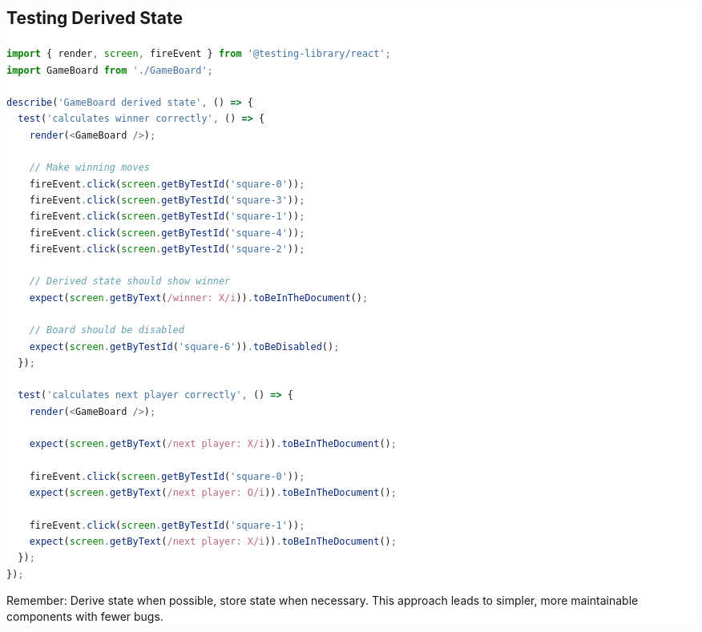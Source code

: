 ## Testing Derived State

```typescript
import { render, screen, fireEvent } from '@testing-library/react';
import GameBoard from './GameBoard';

describe('GameBoard derived state', () => {
  test('calculates winner correctly', () => {
    render(<GameBoard />);
    
    // Make winning moves
    fireEvent.click(screen.getByTestId('square-0'));
    fireEvent.click(screen.getByTestId('square-3'));
    fireEvent.click(screen.getByTestId('square-1'));
    fireEvent.click(screen.getByTestId('square-4'));
    fireEvent.click(screen.getByTestId('square-2'));
    
    // Derived state should show winner
    expect(screen.getByText(/winner: X/i)).toBeInTheDocument();
    
    // Board should be disabled
    expect(screen.getByTestId('square-6')).toBeDisabled();
  });

  test('calculates next player correctly', () => {
    render(<GameBoard />);
    
    expect(screen.getByText(/next player: X/i)).toBeInTheDocument();
    
    fireEvent.click(screen.getByTestId('square-0'));
    expect(screen.getByText(/next player: O/i)).toBeInTheDocument();
    
    fireEvent.click(screen.getByTestId('square-1'));
    expect(screen.getByText(/next player: X/i)).toBeInTheDocument();
  });
});
```

Remember: Derive state when possible, store state when necessary. This approach leads to simpler, more maintainable components with fewer bugs.
